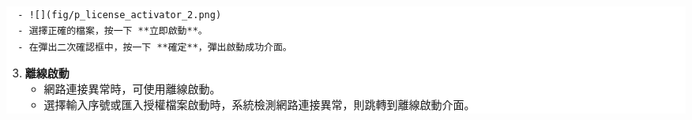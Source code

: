       - ![](fig/p_license_activator_2.png)
      - 選擇正確的檔案，按一下 **立即啟動**。
      - 在彈出二次確認框中，按一下 **確定**，彈出啟動成功介面。
3. **離線啟動**
   - 網路連接異常時，可使用離線啟動。
   - 選擇輸入序號或匯入授權檔案啟動時，系統檢測網路連接異常，則跳轉到離線啟動介面。